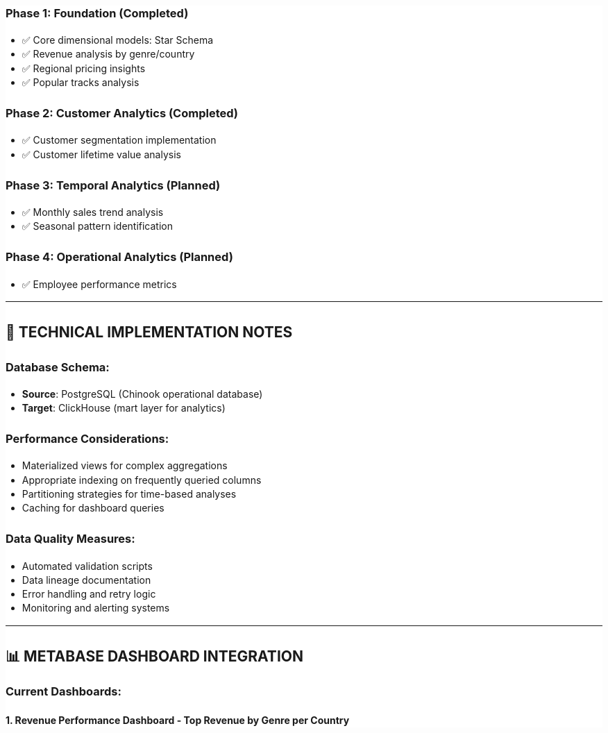 ### Phase 1: Foundation (Completed)
- ✅ Core dimensional models: Star Schema
- ✅ Revenue analysis by genre/country
- ✅ Regional pricing insights
- ✅ Popular tracks analysis

### Phase 2: Customer Analytics (Completed)
- ✅ Customer segmentation implementation
- ✅ Customer lifetime value analysis

### Phase 3: Temporal Analytics (Planned)
- ✅ Monthly sales trend analysis
- ✅ Seasonal pattern identification

### Phase 4: Operational Analytics (Planned)
- ✅ Employee performance metrics

---

## 🔧 **TECHNICAL IMPLEMENTATION NOTES**

### Database Schema:
- **Source**: PostgreSQL (Chinook operational database)
- **Target**: ClickHouse (mart layer for analytics)

### Performance Considerations:
- Materialized views for complex aggregations
- Appropriate indexing on frequently queried columns
- Partitioning strategies for time-based analyses
- Caching for dashboard queries

### Data Quality Measures:
- Automated validation scripts
- Data lineage documentation
- Error handling and retry logic
- Monitoring and alerting systems

---

## 📊 **METABASE DASHBOARD INTEGRATION**

### Current Dashboards:

#### 1. **Revenue Performance Dashboard - Top Revenue by Genre per Country**